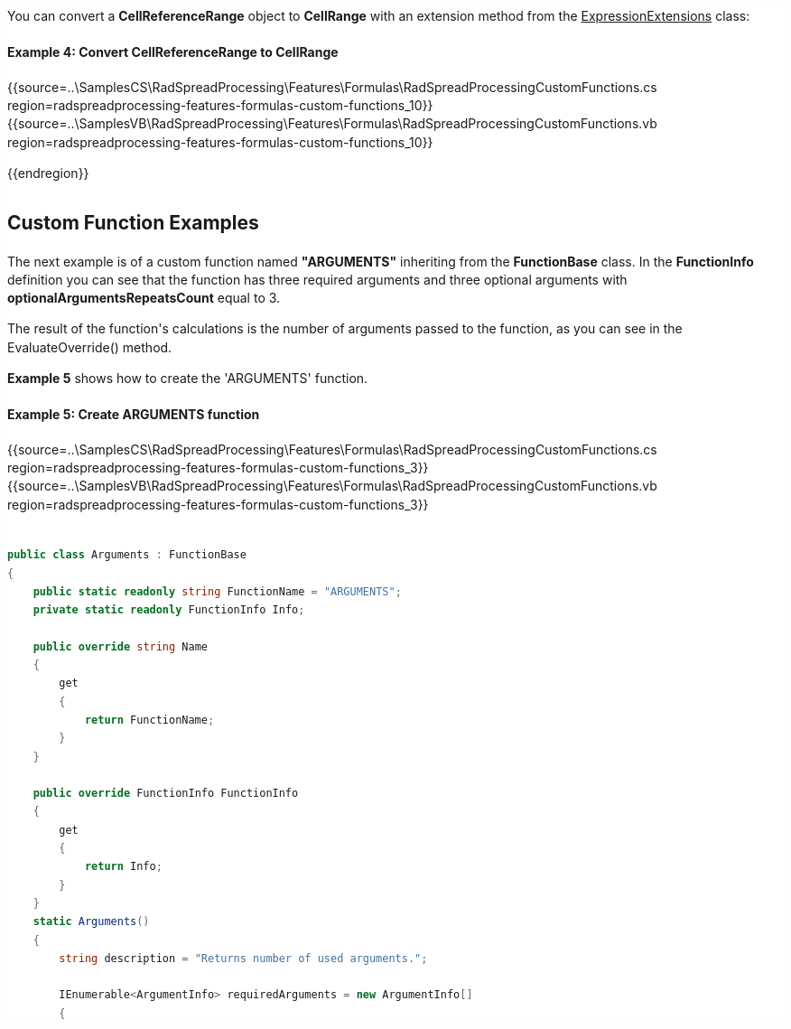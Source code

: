 You can convert a **CellReferenceRange** object to **CellRange** with an extension method from the [ExpressionExtensions](http://docs.telerik.com/devtools/wpf/api/html/T_Telerik_Windows_Documents_Spreadsheet_Expressions_ExpressionExtensions.htm) class:

#### Example 4: Convert CellReferenceRange to CellRange

{{source=..\SamplesCS\RadSpreadProcessing\Features\Formulas\RadSpreadProcessingCustomFunctions.cs region=radspreadprocessing-features-formulas-custom-functions_10}} 
{{source=..\SamplesVB\RadSpreadProcessing\Features\Formulas\RadSpreadProcessingCustomFunctions.vb region=radspreadprocessing-features-formulas-custom-functions_10}} 

````C#   

````
````VB.NET

````

{{endregion}} 

## Custom Function Examples

The next example is of a custom function named __"ARGUMENTS"__ inheriting from the __FunctionBase__ class. In the __FunctionInfo__ definition you can see that the function has three required arguments and three optional arguments with __optionalArgumentsRepeatsCount__ equal to 3.
        

The result of the function's calculations is the number of arguments passed to the function, as you can see in the EvaluateOverride() method.
        

__Example 5__ shows how to create the 'ARGUMENTS' function.

#### Example 5: Create ARGUMENTS function

{{source=..\SamplesCS\RadSpreadProcessing\Features\Formulas\RadSpreadProcessingCustomFunctions.cs region=radspreadprocessing-features-formulas-custom-functions_3}} 
{{source=..\SamplesVB\RadSpreadProcessing\Features\Formulas\RadSpreadProcessingCustomFunctions.vb region=radspreadprocessing-features-formulas-custom-functions_3}} 

````C#
    
public class Arguments : FunctionBase
{
    public static readonly string FunctionName = "ARGUMENTS";
    private static readonly FunctionInfo Info;
        
    public override string Name
    {
        get
        {
            return FunctionName;
        }
    }
        
    public override FunctionInfo FunctionInfo
    {
        get
        {
            return Info;
        }
    }
    static Arguments()
    {
        string description = "Returns number of used arguments.";
            
        IEnumerable<ArgumentInfo> requiredArguments = new ArgumentInfo[]
        {
````